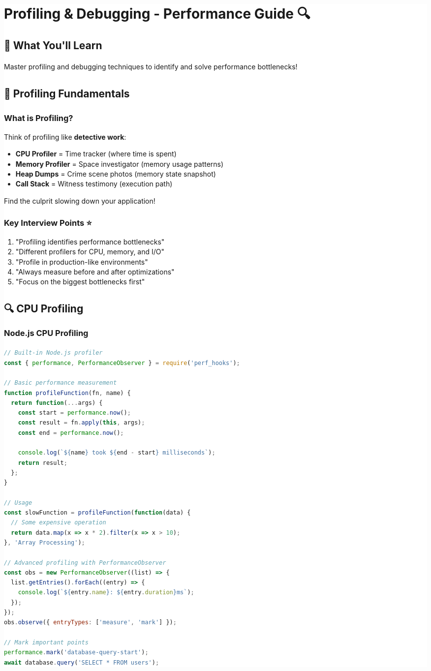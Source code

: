 # Profiling & Debugging - Performance Guide 🔍

## 🎯 What You'll Learn
Master profiling and debugging techniques to identify and solve performance bottlenecks!

## 🌟 Profiling Fundamentals

### What is Profiling?
Think of profiling like **detective work**:
- **CPU Profiler** = Time tracker (where time is spent)
- **Memory Profiler** = Space investigator (memory usage patterns)
- **Heap Dumps** = Crime scene photos (memory state snapshot)
- **Call Stack** = Witness testimony (execution path)

Find the culprit slowing down your application!

### Key Interview Points ⭐
1. "Profiling identifies performance bottlenecks"
2. "Different profilers for CPU, memory, and I/O"
3. "Profile in production-like environments"
4. "Always measure before and after optimizations"
5. "Focus on the biggest bottlenecks first"

## 🔍 CPU Profiling

### Node.js CPU Profiling

```javascript
// Built-in Node.js profiler
const { performance, PerformanceObserver } = require('perf_hooks');

// Basic performance measurement
function profileFunction(fn, name) {
  return function(...args) {
    const start = performance.now();
    const result = fn.apply(this, args);
    const end = performance.now();
    
    console.log(`${name} took ${end - start} milliseconds`);
    return result;
  };
}

// Usage
const slowFunction = profileFunction(function(data) {
  // Some expensive operation
  return data.map(x => x * 2).filter(x => x > 10);
}, 'Array Processing');

// Advanced profiling with PerformanceObserver
const obs = new PerformanceObserver((list) => {
  list.getEntries().forEach((entry) => {
    console.log(`${entry.name}: ${entry.duration}ms`);
  });
});
obs.observe({ entryTypes: ['measure', 'mark'] });

// Mark important points
performance.mark('database-query-start');
await database.query('SELECT * FROM users');
```